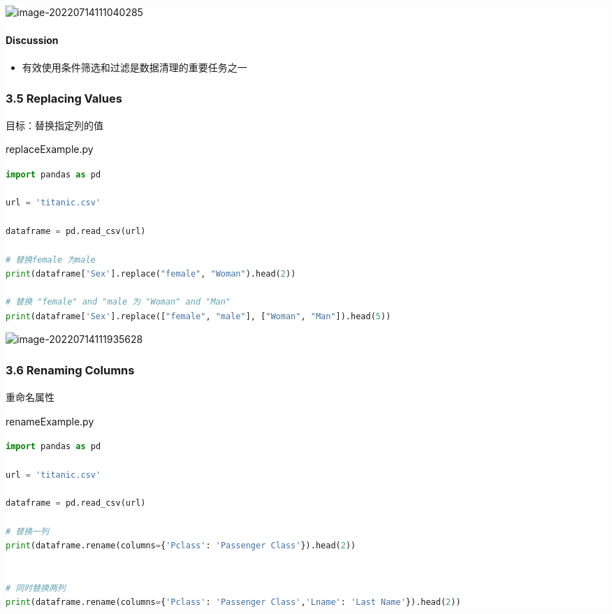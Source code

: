 ```python
```

![image-20220714111040285](http://typora-yy.oss-cn-hangzhou.aliyuncs.com/img/image-20220714111040285.png)



#### Discussion

- 有效使用条件筛选和过滤是数据清理的重要任务之一



### 3.5 Replacing Values

目标：替换指定列的值

replaceExample.py

```python
import pandas as pd

url = 'titanic.csv'

dataframe = pd.read_csv(url)

# 替换female 为male
print(dataframe['Sex'].replace("female", "Woman").head(2))

# 替换 "female" and "male 为 "Woman" and "Man"
print(dataframe['Sex'].replace(["female", "male"], ["Woman", "Man"]).head(5))
```

![image-20220714111935628](http://typora-yy.oss-cn-hangzhou.aliyuncs.com/img/image-20220714111935628.png)

### 3.6 Renaming Columns

重命名属性

renameExample.py

```python
import pandas as pd

url = 'titanic.csv'

dataframe = pd.read_csv(url)

# 替换一列
print(dataframe.rename(columns={'Pclass': 'Passenger Class'}).head(2))


# 同时替换两列
print(dataframe.rename(columns={'Pclass': 'Passenger Class','Lname': 'Last Name'}).head(2))

```
